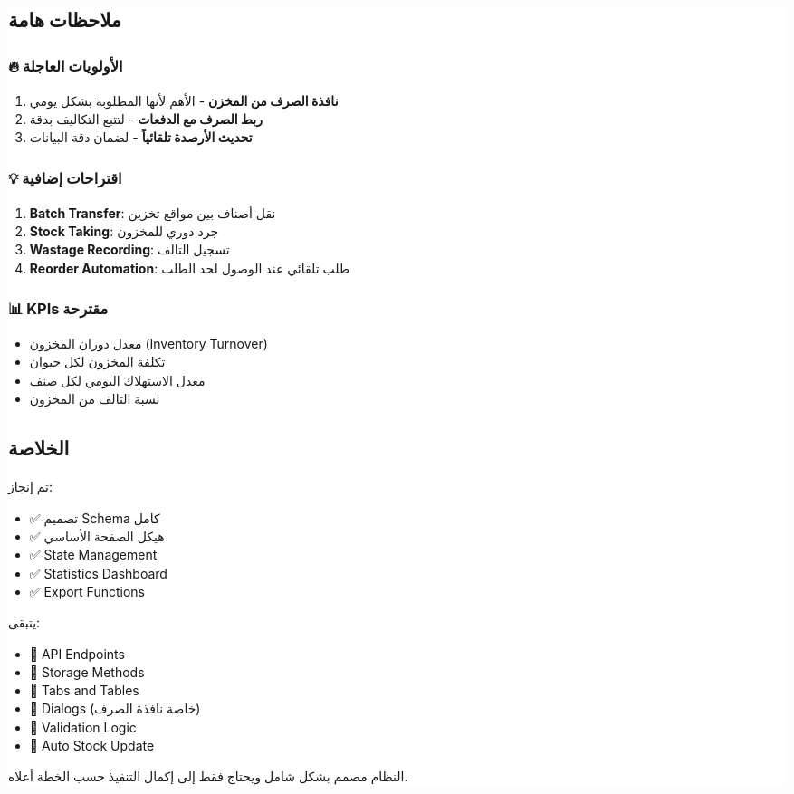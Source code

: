 ## ملاحظات هامة

### 🔥 الأولويات العاجلة
1. **نافذة الصرف من المخزن** - الأهم لأنها المطلوبة بشكل يومي
2. **ربط الصرف مع الدفعات** - لتتبع التكاليف بدقة
3. **تحديث الأرصدة تلقائياً** - لضمان دقة البيانات

### 💡 اقتراحات إضافية
1. **Batch Transfer**: نقل أصناف بين مواقع تخزين
2. **Stock Taking**: جرد دوري للمخزون
3. **Wastage Recording**: تسجيل التالف
4. **Reorder Automation**: طلب تلقائي عند الوصول لحد الطلب

### 📊 KPIs مقترحة
- معدل دوران المخزون (Inventory Turnover)
- تكلفة المخزون لكل حيوان
- معدل الاستهلاك اليومي لكل صنف
- نسبة التالف من المخزون

## الخلاصة

تم إنجاز:
- ✅ تصميم Schema كامل
- ✅ هيكل الصفحة الأساسي
- ✅ State Management
- ✅ Statistics Dashboard
- ✅ Export Functions

يتبقى:
- 🔄 API Endpoints
- 🔄 Storage Methods
- 🔄 Tabs and Tables
- 🔄 Dialogs (خاصة نافذة الصرف)
- 🔄 Validation Logic
- 🔄 Auto Stock Update

النظام مصمم بشكل شامل ويحتاج فقط إلى إكمال التنفيذ حسب الخطة أعلاه.

